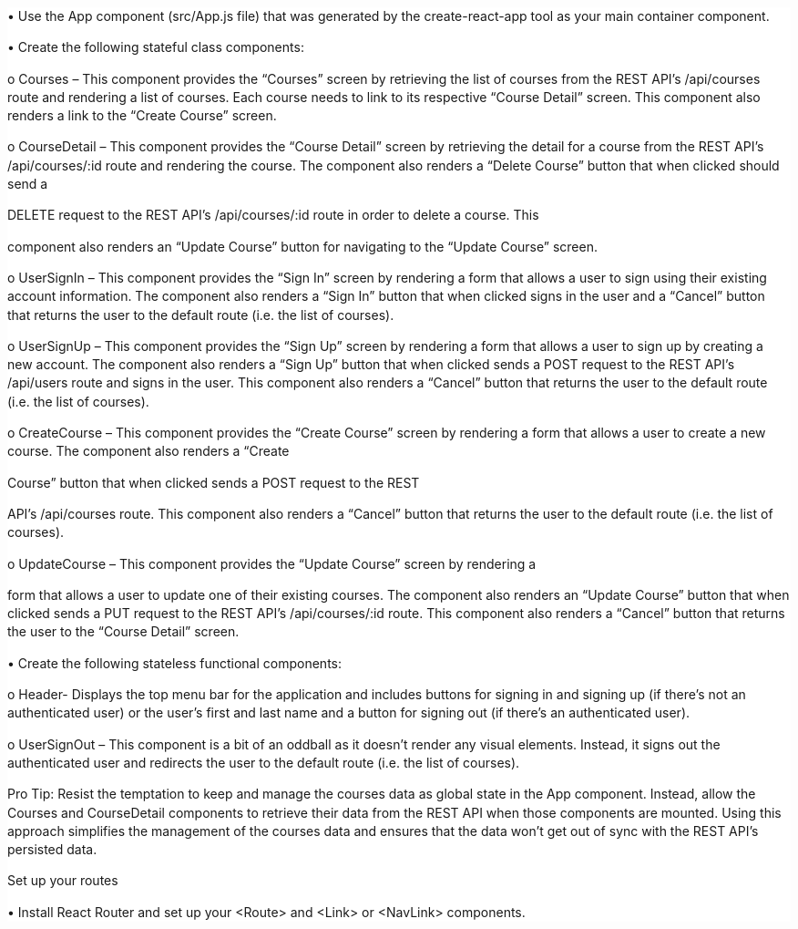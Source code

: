 • Use the App component (src/App.js file) that was generated by the create-react-app tool as your main container component.

• Create the following stateful class components:

o Courses – This component provides the “Courses” screen by retrieving the list of courses from the REST API’s /api/courses route and rendering a list of courses. Each course needs to link to its respective “Course Detail” screen. This component also renders a link to the “Create Course” screen.

o CourseDetail – This component provides the “Course Detail” screen by retrieving the detail for a course from the REST API’s /api/courses/:id route and rendering the course. The component also renders a “Delete Course” button that when clicked should send a

DELETE request to the REST API’s /api/courses/:id route in order to delete a course. This

component also renders an “Update Course” button for navigating to the “Update Course” screen.

o UserSignIn – This component provides the “Sign In” screen by rendering a form that allows a user to sign using their existing account information. The component also renders a “Sign In” button that when clicked signs in the user and a “Cancel” button that returns the user to the default route (i.e. the list of courses).

o UserSignUp – This component provides the “Sign Up” screen by rendering a form that allows a user to sign up by creating a new account. The component also renders a “Sign Up” button that when clicked sends a POST request to the REST API’s /api/users route and signs in the user. This component also renders a “Cancel” button that returns the user to the default route (i.e. the list of courses).

o CreateCourse – This component provides the “Create Course” screen by rendering a form that allows a user to create a new course. The component also renders a “Create

Course” button that when clicked sends a POST request to the REST

API’s /api/courses route. This component also renders a “Cancel” button that returns the user to the default route (i.e. the list of courses).

o UpdateCourse – This component provides the “Update Course” screen by rendering a

form that allows a user to update one of their existing courses. The component also renders an “Update Course” button that when clicked sends a PUT request to the REST API’s /api/courses/:id route. This component also renders a “Cancel” button that returns the user to the “Course Detail” screen.

• Create the following stateless functional components:

o Header- Displays the top menu bar for the application and includes buttons for signing in and signing up (if there’s not an authenticated user) or the user’s first and last name and a button for signing out (if there’s an authenticated user).

o UserSignOut – This component is a bit of an oddball as it doesn’t render any visual elements. Instead, it signs out the authenticated user and redirects the user to the default route (i.e. the list of courses).

Pro Tip: Resist the temptation to keep and manage the courses data as global state in the App component. Instead, allow the Courses and CourseDetail components to retrieve their data from the REST API when those components are mounted. Using this approach simplifies the management of the courses data and ensures that the data won’t get out of sync with the REST API’s persisted data.

Set up your routes

• Install React Router and set up your &lt;Route&gt; and &lt;Link&gt; or &lt;NavLink&gt; components.
